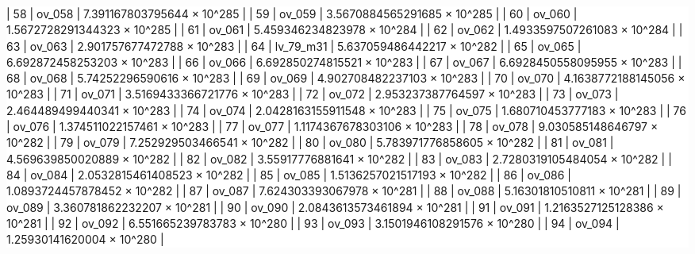 | 58 | ov_058 | 7.391167803795644 × 10^285 |
| 59 | ov_059 | 3.5670884565291685 × 10^285 |
| 60 | ov_060 | 1.5672728291344323 × 10^285 |
| 61 | ov_061 | 5.459346234823978 × 10^284 |
| 62 | ov_062 | 1.4933597507261083 × 10^284 |
| 63 | ov_063 | 2.901757677472788 × 10^283 |
| 64 | lv_79_m31 | 5.637059486442217 × 10^282 |
| 65 | ov_065 | 6.692872458253203 × 10^283 |
| 66 | ov_066 | 6.692850274815521 × 10^283 |
| 67 | ov_067 | 6.6928450558095955 × 10^283 |
| 68 | ov_068 | 5.74252296590616 × 10^283 |
| 69 | ov_069 | 4.902708482237103 × 10^283 |
| 70 | ov_070 | 4.1638772188145056 × 10^283 |
| 71 | ov_071 | 3.5169433366721776 × 10^283 |
| 72 | ov_072 | 2.953237387764597 × 10^283 |
| 73 | ov_073 | 2.464489499440341 × 10^283 |
| 74 | ov_074 | 2.0428163155911548 × 10^283 |
| 75 | ov_075 | 1.680710453777183 × 10^283 |
| 76 | ov_076 | 1.374511022157461 × 10^283 |
| 77 | ov_077 | 1.1174367678303106 × 10^283 |
| 78 | ov_078 | 9.030585148646797 × 10^282 |
| 79 | ov_079 | 7.252929503466541 × 10^282 |
| 80 | ov_080 | 5.783971776858605 × 10^282 |
| 81 | ov_081 | 4.569639850020889 × 10^282 |
| 82 | ov_082 | 3.55917776881641 × 10^282 |
| 83 | ov_083 | 2.7280319105484054 × 10^282 |
| 84 | ov_084 | 2.0532815461408523 × 10^282 |
| 85 | ov_085 | 1.5136257021517193 × 10^282 |
| 86 | ov_086 | 1.0893724457878452 × 10^282 |
| 87 | ov_087 | 7.624303393067978 × 10^281 |
| 88 | ov_088 | 5.16301810510811 × 10^281 |
| 89 | ov_089 | 3.360781862232207 × 10^281 |
| 90 | ov_090 | 2.0843613573461894 × 10^281 |
| 91 | ov_091 | 1.2163527125128386 × 10^281 |
| 92 | ov_092 | 6.551665239783783 × 10^280 |
| 93 | ov_093 | 3.1501946108291576 × 10^280 |
| 94 | ov_094 | 1.25930141620004 × 10^280 |